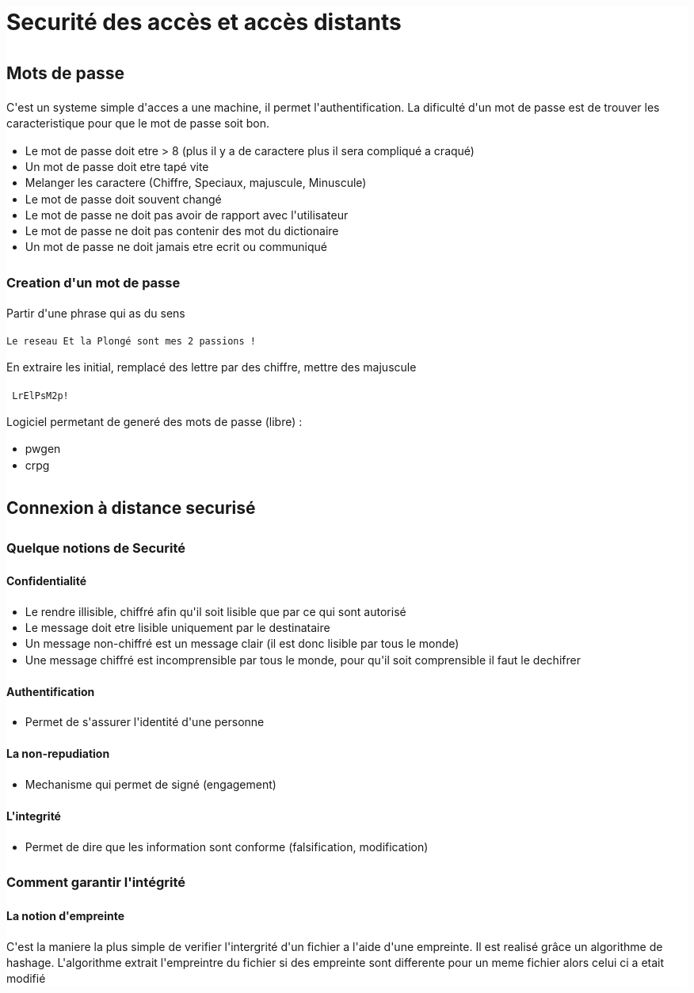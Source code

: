 # Securité des accès et accès distants

## Mots de passe
C'est un systeme simple d'acces a une machine, il permet l'authentification. La dificulté d'un mot de passe est de trouver les caracteristique pour que le mot de passe soit bon.

* Le mot de passe doit etre > 8 (plus il y a de caractere plus il sera compliqué a craqué)
* Un mot de passe doit etre tapé vite
* Melanger les caractere (Chiffre, Speciaux, majuscule, Minuscule)
* Le mot de passe doit souvent changé
* Le mot de passe ne doit pas avoir de rapport avec l'utilisateur
* Le mot de passe ne doit pas contenir des mot du dictionaire
* Un mot de passe ne doit jamais etre ecrit ou communiqué

### Creation d'un mot de passe
Partir d'une phrase qui as du sens

` Le reseau Et la Plongé sont mes 2 passions ! `

En extraire les initial, remplacé des lettre par des chiffre, mettre des majuscule

` LrElPsM2p!`

Logiciel permetant de generé des mots de passe (libre) :
* pwgen
* crpg

## Connexion à distance securisé
### Quelque notions de Securité
#### Confidentialité
* Le rendre illisible, chiffré afin qu'il soit lisible que par ce qui sont autorisé
* Le message doit etre lisible uniquement par le destinataire
* Un message non-chiffré est un message clair (il est donc lisible par tous le monde)
* Une message chiffré est incomprensible par tous le monde, pour qu'il soit comprensible il faut le dechifrer

#### Authentification
* Permet de s'assurer l'identité d'une personne

#### La non-repudiation
* Mechanisme qui permet de signé (engagement)

#### L'integrité
* Permet de dire que les information sont conforme (falsification, modification)

### Comment garantir l'intégrité
#### La notion d'empreinte
C'est la maniere la plus simple de verifier l'intergrité d'un fichier a l'aide d'une empreinte. Il est realisé grâce un algorithme de hashage. L'algorithme extrait l'empreintre du fichier si des empreinte sont differente pour un meme fichier alors celui ci a etait modifié
